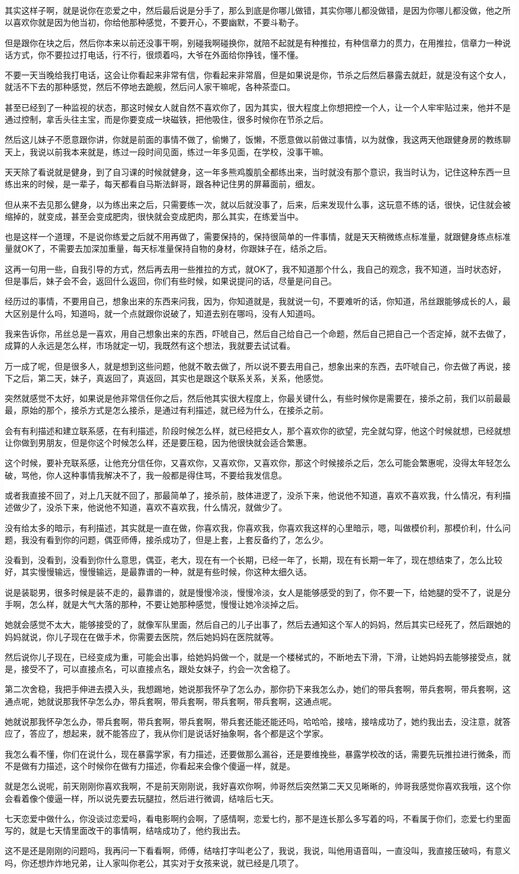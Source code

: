 其实这样子啊，就是说你在恋爱之中，然后最后说是分手了，那么到底是你哪儿做错，其实你哪儿都没做错，是因为你哪儿都没做，他之所以喜欢你就是因为他当初，你给他那种感觉，不要开心，不要幽默，不要斗勒子。

但是跟你在块之后，然后你本来以前还没事干啊，别碰我啊碰换你，就陪不起就是有种推拉，有种信章力的贯力，在用推拉，信章力一种说话方式，你不要拉过打电话，行不行，很烦着吗，大爷在外面给你挣钱，懂不懂。

不要一天当晚给我打电话，这会让你看起来非常有信，你看起来非常眉，但是如果说是你，节杀之后然后暴露去就赶，就是没有这个女人，就活不下去的那种感觉，然后不停地去跪舰，然后问人家干嘛呢，各种茶壶口。

甚至已经到了一种监视的状态，那这时候女人就自然不喜欢你了，因为其实，很大程度上你想把控一个人，让一个人牢牢贴过来，他并不是通过控制，拿舌头往主宝，而是你要变成一块磁铁，把他吸住，很多时候你在节杀之后。

然后这儿妹子不愿意跟你讲，你就是前面的事情不做了，偷懒了，饭懒，不愿意做以前做过事情，以为就像，我这两天他跟健身房的教练聊天上，我说以前我本来就是，练过一段时间见面，练过一年多见面，在学校，没事干嘛。

天天除了看说就是健身，到了自习课的时候就健身，这一年多熊鸡腹肌全都练出来，当时就没有那个意识，我当时认为，记住这种东西一旦练出来的时候，是一辈子，每天都看自马斯法鲜哥，跟各种记住男的屏幕面前，细友。

但从来不去见那么健身，以为练出来之后，只需要练一次，就以后就没事了，后来，后来发现什么事，这玩意不练的话，很快，记住就会被缩掉的，就变成，甚至会变成肥肉，很快就会变成肥肉，那么其实，在练爱当中。

也是这样一个道理，不是说你练爱之后就不用再做了，需要保持的，保持很简单的一件事情，就是天天稍微练点标准量，就跟健身练点标准量就OK了，不需要去加深加重量，每天标准量保持自物的身材，你跟妹子在，结杀之后。

这再一句用一些，自我引导的方式，然后再去用一些推拉的方式，就OK了，我不知道那个什么，我自己的观念，我不知道，当时状态好，但是事后，妹子会不会，返回什么返回，你们有些时候，如果说提问的话，尽量是问自己。

经历过的事情，不要用自己，想象出来的东西来问我，因为，你知道就是，我就说一句，不要难听的话，你知道，吊丝跟能够成长的人，最大区别是什么吗，知道吗，就一个点就跟你说破了，知道去别在哪吗，没有人知道吗。

我来告诉你，吊丝总是一喜欢，用自己想象出来的东西，吓唬自己，然后自己给自己一个命题，然后自己把自己一个否定掉，就不去做了，成算的人永远是怎么样，市场就定一切，我既然有这个想法，我就要去试试看。

万一成了呢，但是很多人，就是想到这些问题，他就不敢去做了，所以说不要去用自己，想象出来的东西，去吓唬自己，你去做了再说，接下之后，第二天，妹子，真返回了，真返回，其实也是跟这个联系关系，关系，他感觉。

突然就感觉不太好，如果说是他非常信任你之后，然后他其实很大程度上，你最关键什么，有些时候你是需要在，接杀之前，我们以前最最最，原始的那个，接杀方式是怎么接杀，是通过有利描述，就已经为什么，在接杀之前。

会有有利描述和建立联系感，在有利描述，阶段时候怎么样，就已经把女人，那个喜欢你的欲望，完全就勾穿，他这个时候就想，已经就想让你做到男朋友，但是你这个时候怎么样，还是要压稳，因为他很快就会适合繁惠。

这个时候，要补充联系感，让他充分信任你，又喜欢你，又喜欢你，又喜欢你，那这个时候接杀之后，怎么可能会繁惠呢，没得太年轻怎么破，骂他，你人这种事情我解决不了，我一般都是得住骂，不要给我发信息。

或者我直接不回了，对上几天就不回了，那最简单了，接杀前，肢体进逻了，没杀下来，他说他不知道，喜欢不喜欢我，什么情况，有利描述做少了，没杀下来，他说他不知道，喜欢不喜欢我，什么情况，就做少了。

没有给太多的暗示，有利描述，其实就是一直在做，你喜欢我，你喜欢我，你喜欢我这样的心里暗示，嗯，叫做模价利，那模价利，什么问题，我没有看到你的问题，偶亚师傅，接杀成功了，但是上套，上套反备约了，怎么少。

没看到，没看到，没看到你什么意思，偶亚，老大，现在有一个长期，已经一年了，长期，现在有长期一年了，现在想结束了，怎么比较好，其实慢慢输远，慢慢输远，是最靠谱的一种，就是有些时候，你这种太细久话。

说是装聪男，很多时候是装不走的，最靠谱的，就是慢慢冷淡，慢慢冷淡，女人是能够感受的到了，你不要一下，给她腿的受不了，说是分手啊，怎么样，就是大气大落的那种，不要让她那种感觉，慢慢让她冷淡掉之后。

她就会感觉不太大，能够接受的了，就像军队里面，然后自己的儿子出事了，然后去通知这个军人的妈妈，然后其实已经死了，然后跟她的妈妈就说，你儿子现在在做手术，你需要去医院，然后她妈妈在医院就等。

然后说你儿子现在，已经变成为重，可能会出事，给她妈妈做一个，就是一个楼梯式的，不断地去下滑，下滑，让她妈妈去能够接受点，就是，接受不了，可以直接点名，可以直接点名，跟处女妹子，约会一次舍稳了。

第二次舍稳，我把手伸进去摸入头，我想踢地，她说那我怀孕了怎么办，那你扔下来我怎么办，她们的带兵套啊，带兵套啊，带兵套啊，这通点呢，她就说那我怀孕怎么办，带兵套啊，带兵套啊，带兵套啊，带兵套啊，这通点呢。

她就说那我怀孕怎么办，带兵套啊，带兵套啊，带兵套啊，带兵套还能还能还吗，哈哈哈，接啥，接啥成功了，她约我出去，没注意，就答应了，答应了，想起来，就不能答应了，我从你们是说话好抽象啊，各个都是这个学家。

我怎么看不懂，你们在说什么，现在暴露学家，有力描述，还要做那么漏谷，还是要维挽些，暴露学校改的话，需要先玩推拉进行微条，而不是做有力描述，这个时候你在做有力描述，你看起来会像个傻逼一样，就是。

就是怎么说呢，前天刚刚你喜欢我啊，不是前天刚刚说，我好喜欢你啊，帅哥然后突然第二天又见晰晰的，帅哥我感觉你喜欢我哦，这个你会看着像个傻逼一样，所以说先要去玩腿拉，然后进行微调，结啥后七天。

七天恋爱中做什么，你没谈过恋爱吗，看电影啊约会啊，了感情啊，恋爱七约，那不是连长那么多写着的吗，不看属于你们，恋爱七约里面写的，就是七天情里面改干的事情啊，结啥成功了，他约我出去。

这不是还是刚刚的问题吗，我再问一下看看啊，师傅，结啥打字叫老公了，我说，我说，叫他用语音叫，一直没叫，我直接压破吗，有意义吗，你还想炸炸地兄弟，让人家叫你老公，其实对于女孩来说，就已经是几项了。
